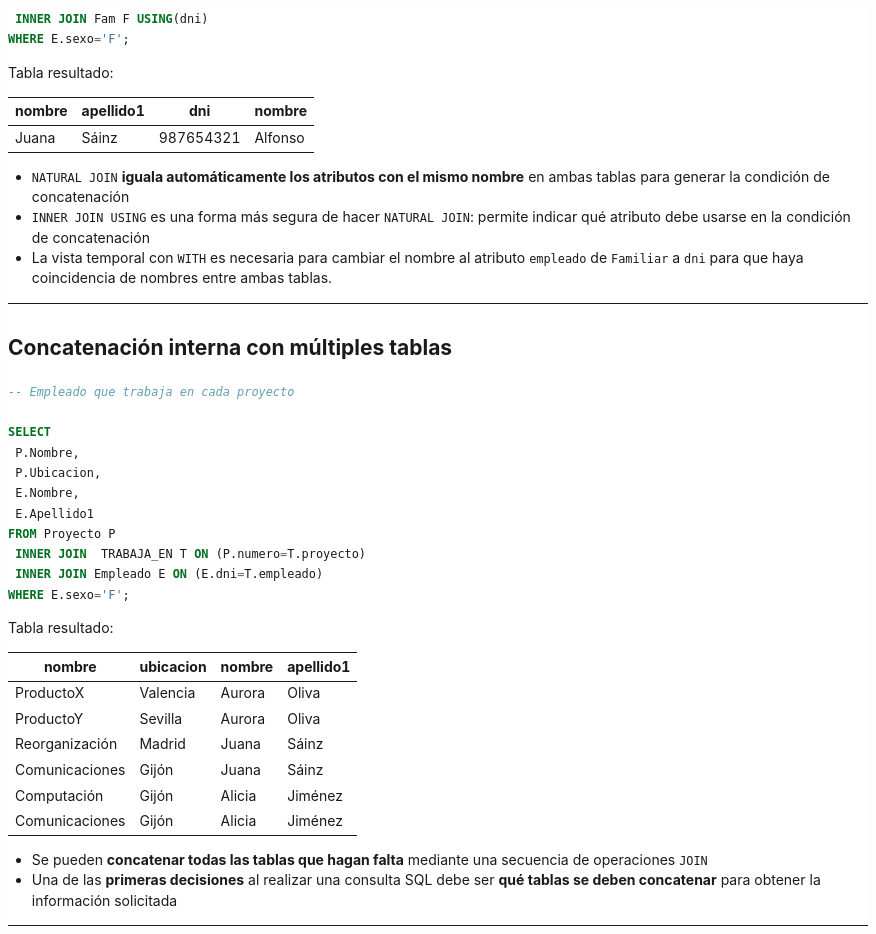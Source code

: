 ```sql
 INNER JOIN Fam F USING(dni)
WHERE E.sexo='F';
```

Tabla resultado: 

| nombre | apellido1 | dni       | nombre  | 
| ------ | --------- | --------- | ------- |
| Juana  | Sáinz     | 987654321 | Alfonso |

- `NATURAL JOIN` **iguala automáticamente los atributos con el mismo nombre** en ambas tablas para generar la condición de concatenación
- `INNER JOIN USING` es una forma más segura de hacer `NATURAL JOIN`: permite indicar qué atributo debe usarse en la condición de concatenación
- La vista temporal con `WITH` es necesaria para cambiar el nombre al atributo `empleado` de `Familiar` a `dni` para que haya coincidencia de nombres entre ambas tablas.

---

## Concatenación interna con múltiples tablas


```sql
-- Empleado que trabaja en cada proyecto

SELECT 
 P.Nombre, 
 P.Ubicacion, 
 E.Nombre, 
 E.Apellido1
FROM Proyecto P 
 INNER JOIN  TRABAJA_EN T ON (P.numero=T.proyecto) 
 INNER JOIN Empleado E ON (E.dni=T.empleado)
WHERE E.sexo='F';
```

Tabla resultado: 

| nombre         | ubicacion | nombre | apellido1 | 
| -------------- | --------- | ------ | --------- |
| ProductoX      | Valencia  | Aurora | Oliva     |
| ProductoY      | Sevilla   | Aurora | Oliva     |
| Reorganización | Madrid    | Juana  | Sáinz     |
| Comunicaciones | Gijón     | Juana  | Sáinz     |
| Computación    | Gijón     | Alicia | Jiménez   |
| Comunicaciones | Gijón     | Alicia | Jiménez   |

- Se pueden **concatenar todas las tablas que hagan falta** mediante una secuencia de operaciones `JOIN`
- Una de las **primeras decisiones** al realizar una consulta SQL debe ser **qué tablas se deben concatenar** para obtener la información solicitada

---